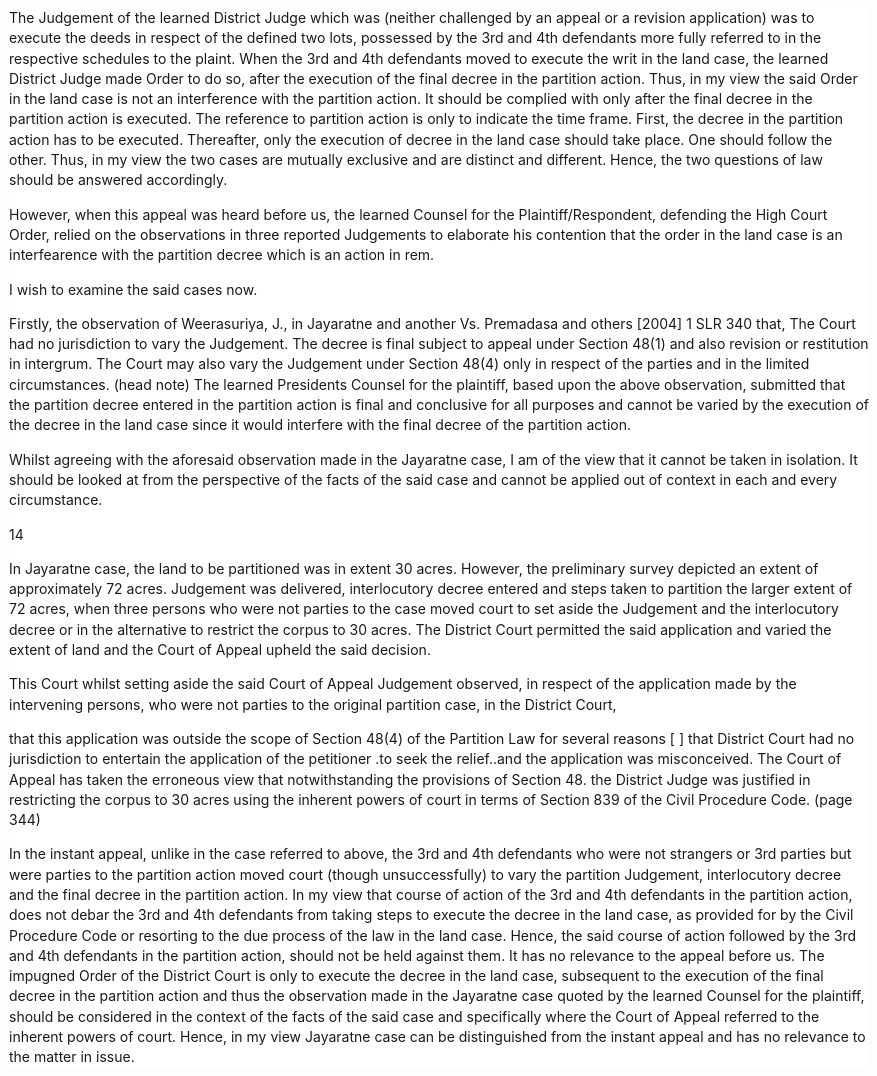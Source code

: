 The Judgement of the learned District Judge which was (neither challenged by an appeal or a revision application) was to execute the deeds in respect of the defined two lots, possessed by the 3rd and 4th defendants more fully referred to in the respective schedules to the plaint. When the 3rd and 4th defendants moved to execute the writ in the land case, the learned District Judge made Order to do so, after the execution of the final decree in the partition action. Thus, in my view the said Order in the land case is not an interference with the partition action. It should be complied with only after the final decree in the partition action is executed. The reference to partition action is only to indicate the time frame. First, the decree in the partition action has to be executed. Thereafter, only the execution of decree in the land case should take place. One should follow the other. Thus, in my view the two cases are mutually exclusive and are distinct and different. Hence, the two questions of law should be answered accordingly.

However, when this appeal was heard before us, the learned Counsel for the Plaintiff/Respondent, defending the High Court Order, relied on the observations in three reported Judgements to elaborate his contention that the order in the land case is an interfearence with the partition decree which is an action in rem.

I wish to examine the said cases now.

Firstly, the observation of Weerasuriya, J., in Jayaratne and another Vs. Premadasa and others [2004] 1 SLR 340 that, The Court had no jurisdiction to vary the Judgement. The decree is final subject to appeal under Section 48(1) and also revision or restitution in intergrum. The Court may also vary the Judgement under Section 48(4) only in respect of the parties and in the limited circumstances. (head note) The learned Presidents Counsel for the plaintiff, based upon the above observation, submitted that the partition decree entered in the partition action is final and conclusive for all purposes and cannot be varied by the execution of the decree in the land case since it would interfere with the final decree of the partition action.

Whilst agreeing with the aforesaid observation made in the Jayaratne case, I am of the view that it cannot be taken in isolation. It should be looked at from the perspective of the facts of the said case and cannot be applied out of context in each and every circumstance.

14

In Jayaratne case, the land to be partitioned was in extent 30 acres. However, the preliminary survey depicted an extent of approximately 72 acres. Judgement was delivered, interlocutory decree entered and steps taken to partition the larger extent of 72 acres, when three persons who were not parties to the case moved court to set aside the Judgement and the interlocutory decree or in the alternative to restrict the corpus to 30 acres. The District Court permitted the said application and varied the extent of land and the Court of Appeal upheld the said decision.

This Court whilst setting aside the said Court of Appeal Judgement observed, in respect of the application made by the intervening persons, who were not parties to the original partition case, in the District Court,

that this application was outside the scope of Section 48(4) of the Partition Law for several reasons [ ] that District Court had no jurisdiction to entertain the application of the petitioner .to seek the relief..and the application was misconceived. The Court of Appeal has taken the erroneous view that notwithstanding the provisions of Section 48. the District Judge was justified in restricting the corpus to 30 acres using the inherent powers of court in terms of Section 839 of the Civil Procedure Code. (page 344)

In the instant appeal, unlike in the case referred to above, the 3rd and 4th defendants who were not strangers or 3rd parties but were parties to the partition action moved court (though unsuccessfully) to vary the partition Judgement, interlocutory decree and the final decree in the partition action. In my view that course of action of the 3rd and 4th defendants in the partition action, does not debar the 3rd and 4th defendants from taking steps to execute the decree in the land case, as provided for by the Civil Procedure Code or resorting to the due process of the law in the land case. Hence, the said course of action followed by the 3rd and 4th defendants in the partition action, should not be held against them. It has no relevance to the appeal before us. The impugned Order of the District Court is only to execute the decree in the land case, subsequent to the execution of the final decree in the partition action and thus the observation made in the Jayaratne case quoted by the learned Counsel for the plaintiff, should be considered in the context of the facts of the said case and specifically where the Court of Appeal referred to the inherent powers of court. Hence, in my view Jayaratne case can be distinguished from the instant appeal and has no relevance to the matter in issue.
